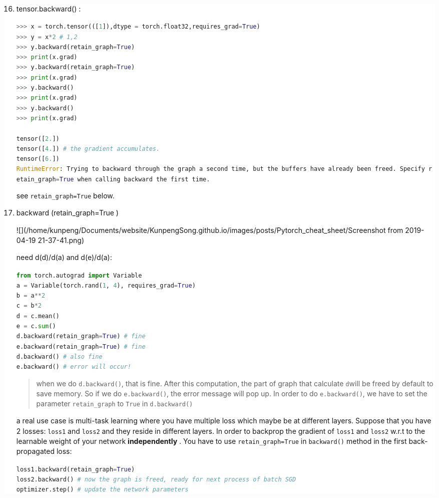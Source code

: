 16. tensor.backward() : 

    ```python
    >>> x = torch.tensor(([1]),dtype = torch.float32,requires_grad=True)
    >>> y = x*2 # 1,2
    >>> y.backward(retain_graph=True)
    >>> print(x.grad)
    >>> y.backward(retain_graph=True)
    >>> print(x.grad)
    >>> y.backward()
    >>> print(x.grad)
    >>> y.backward()
    >>> print(x.grad)
    
    tensor([2.])
    tensor([4.]) # the gradient accumulates. 
    tensor([6.])
    RuntimeError: Trying to backward through the graph a second time, but the buffers have already been freed. Specify retain_graph=True when calling backward the first time.
    ```

    see `retain_graph=True` below. 

17. backward (retain_graph=True ) 

    ![](/home/kunpeng/Documents/website/KunpengSong.github.io/images/posts/Pytorch_cheat_sheet/Screenshot from 2019-04-19 21-37-41.png)

    need d(d)/d(a) and d(e)/d(a): 

    ```python
    from torch.autograd import Variable
    a = Variable(torch.rand(1, 4), requires_grad=True)
    b = a**2
    c = b*2
    d = c.mean()
    e = c.sum()
    d.backward(retain_graph=True) # fine
    e.backward(retain_graph=True) # fine
    d.backward() # also fine
    e.backward() # error will occur!
    ```

    > when we do `d.backward()`, that is fine. After this computation, the part of graph that calculate `d`will be freed by default to save memory. So if we do `e.backward()`, the error message will pop up. In order to do `e.backward()`, we have to set the parameter `retain_graph` to `True` in `d.backward()` 

    a real use case is multi-task learning where you have multiple loss which maybe be at different layers. Suppose that you have 2 losses: `loss1` and `loss2` and they reside in different layers. In order to backprop the gradient of `loss1` and `loss2` w.r.t to the learnable weight of your network **independently** . You have to use `retain_graph=True` in `backward()` method in the first back-propagated loss:

    ```python
    loss1.backward(retain_graph=True)
    loss2.backward() # now the graph is freed, ready for next process of batch SGD
    optimizer.step() # update the network parameters
    ```
